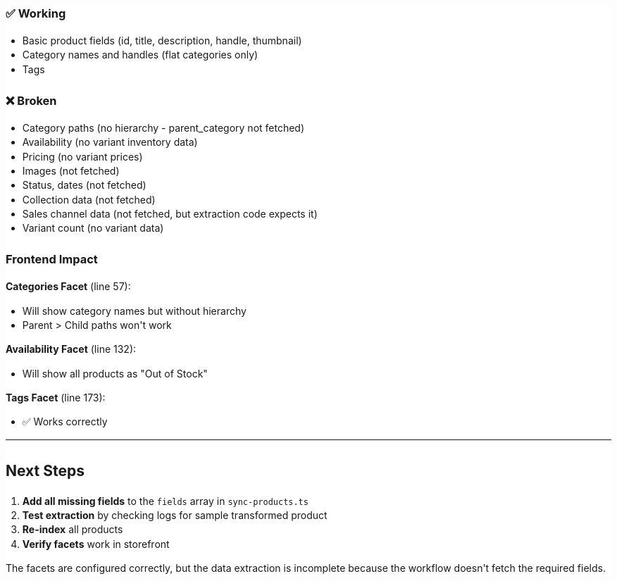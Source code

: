 ### ✅ Working

- Basic product fields (id, title, description, handle, thumbnail)
- Category names and handles (flat categories only)
- Tags

### ❌ Broken

- Category paths (no hierarchy - parent_category not fetched)
- Availability (no variant inventory data)
- Pricing (no variant prices)
- Images (not fetched)
- Status, dates (not fetched)
- Collection data (not fetched)
- Sales channel data (not fetched, but extraction code expects it)
- Variant count (no variant data)

### Frontend Impact

**Categories Facet** (line 57):

- Will show category names but without hierarchy
- Parent > Child paths won't work

**Availability Facet** (line 132):

- Will show all products as "Out of Stock"

**Tags Facet** (line 173):

- ✅ Works correctly

---

## Next Steps

1. **Add all missing fields** to the `fields` array in `sync-products.ts`
2. **Test extraction** by checking logs for sample transformed product
3. **Re-index** all products
4. **Verify facets** work in storefront

The facets are configured correctly, but the data extraction is incomplete because the workflow doesn't fetch the required fields.
